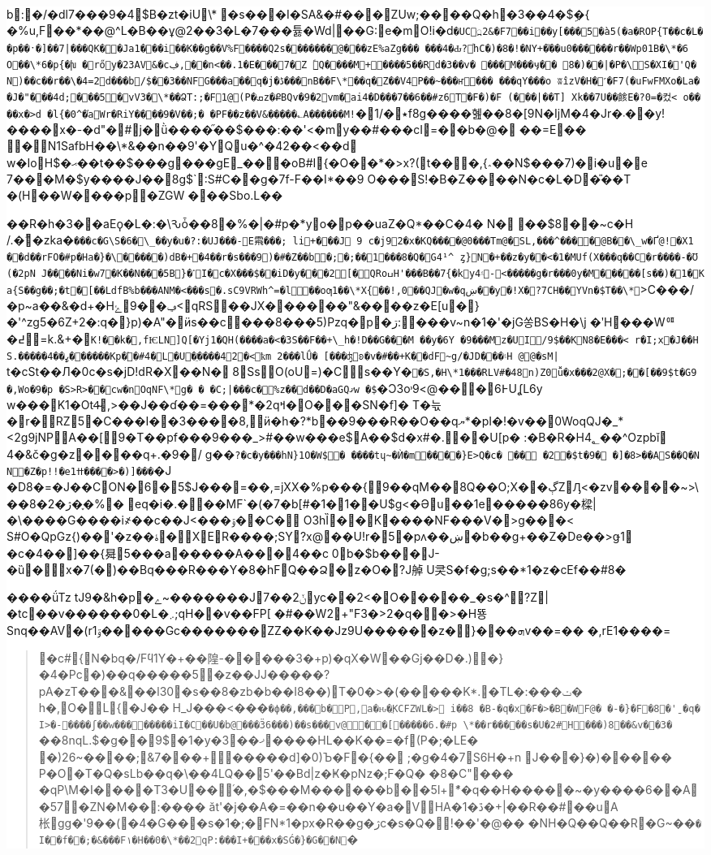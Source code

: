  b:�/�dl7���9�4$B�zt�iU\* 󊮥�s���I�SA&�#���ZUw;����Q�h�3��4�$ܹ�{
�%u,F��\*��@^L�B��ұ@2��3�L�7���튫�͏Wd| ��G:e�mO!i�d`�UC߽2&�F7��i��y[���5� à5(�a�ROP{T��c�L��p��ˑ�]��7|���QK�͌�Ja1���i��K��g��V%F����Q2s�������@���zE%aZg���
���4�Ԃ?֓hC�)�8�!�NY +�֘��u0������r��Ԝp01B�\*�6O��\*6�p{�խ �rőy�23AV&�cڣ,��n<��.1�E���7�Z ̱ؐQ����M+����5��Rd�3��v� ���M���ӌ�� 8�)��|�P�\S�XI�'Q�N)��c��r��\�4=2d���b/$��3��NFG���a��q�j�ڈ���nB��F\*��q�Z��V4P��̴���ҥ��� ���qY���o
ʬîzV�H�˹�F7(�uFwFMXo�La��J�"���4d;���5�vV3�\*��ՁT:;�F1@(P�ܩ݀z�ՔBQv�9�2vm�ai4�D���7��6��#z6T�F�)�F
(���|��T]
Xk��7U��餩E�?0=�컸<
o��� �x�>d
�l{�0^�֗aWr�RiY����9�V��;�
�PF��z��V&�����؎A������M!`�٭�/1f8g����혪��8�[9N�IjM�4�Jr�܁��y!����x�-�d"�#j�ǜ����֞��$���:��'<�my��#���cI=��b�@�
��=E�� �N1SafbH��\*&��n��9'�YQu�^�42��<��d w�IoH$�ޙ��t��$���g���gE\_���oB#I{�O��\*�>x?(t���,{؞��N$���7)�i�u�e
7���M�$y����J��8g$`:S#C��g�7f-F��I\*��9
O���S!�B�Z����N�c�L�D�̎��Т
�(H��W����p�ZGW ���Sbo.L��
 
 � �R�h�3��aEϙ�L�:�\Ԅȱ��8�%�|�#p�\*yo�p� �uaZ�Q\*��C�4� N� ��$8��~c�H /.�ۗ�zka�`���c�G\S�6�\_��y�u�?:�UJ���-E䬠���;
li+� ��J 9 c�j92�x�KQ����@0���Tm@�SL,���^����@B��\_w�Ґ@!�X1��d��rFO�#p�Ha�}�\�����)dB�+�4��r�s���9)�#�Z��b�;�;��1���8�Q�G4¹^ ȥ}N�+��z�y��<�1�MUf(X���q��C�r����-�Ʊ(�2pN
J����Ni�w7̹�K��N���5B}�ߵI�c�X���$��iD�y���2[�QRoߎH'���B��7{�k y۽4-<�����g�r�� �0y�M�����[s��)�1�Ka{S��g��;�t�[��LdfB%b���ANM�<���s�.sC9VRWh^=�l�� oƣ1��\*X{��!,0 ��QJ�w�qښ��y�!X�?7CH��YVn�$T��\*`>C���/�p~a��&�d+�Hۓݠ��9<qRS��JX������"&����z�E[u�}�'^zg5�6Z+2�:q�}p)�A"�ӥs��c���8���5)Pzq�p�ڗ:���v~n�1�'�jG쏭BS�H�\j �ʹH���Wᅋ�߄=k.&+�`K!��k�,fѤLN]Q[�Yj1�QH(����a�<�3S��F��+\_h�!D��G���M ��y�6Y �9���Mz�UI/9$��KN8�E���<
r�I;x�J��HS.�����ߨ��4������Kp�ۘ�#4�L�U�ֵ����42�<ҟm
2���lǗ�
[���ʤʚ�v�#��+K��dF~g/�JD���۽H @@ �sM|`t�cSt��Л�0c�s�jD!dR�X␹��N� 8 Ss O(oU=)�C s��Y�`�S,�H\*1���RLV#�48n)Z0 ǚ�x���2@X�;��[��9$t�G9�, Wo�9�p �S>R>��cw�nOqNF\*g� �
�C;|���c�%z��d��D�aGQޤw
�$`�Ͻ3o˒߅6���@>9UʆL6y w���K1�O t4̴,>��J��ɗ��=���\*� 2qߞ�O�� �SN�f]�
T�늓�r�RZ5�C���I��3����8,ӥ�h�?\*b��9���R��O��qޔ\*�pI�!�v��0WoqQJ�\_\*<2g9jNPA��[9�T��pf���9���\_>#��w���e$A��$d�x#�.��U[p�
:�B�R�H4؂��^Ozpbǐ
4�&č�g �z����q+.�9�/ g��`?�c�y���hN}1O�W$� ����tɥ~�Ѝ�m����}E>Q�c� ��
�2�$t�9�
�]�8>��AS��Q�NN�Z�p!!�e1ߚ����>�)]���`�J �D8�=�J��CON�6�5$J���=��,=jXX�%p���{␂9��qM��8Q��O;X��ڳZԒ<�zv����~>\��ژ�2�8�֪�%�
eq�i�.���MF`�\(�7�b[#�1�1��U$g<�Әu��1e�����86y�樑|�\����G����i҂��c��J<���ۊ��C�
O3hȈ��K����NF���V�>g���<
S#O�QpGz{)��'�z��ۀ�XER����;SY?x@��U!r�5�pʌ��ښ�b��g+��Z�De��>ǥ1 �c�4��]��{曻5���a�����A���4��c 0 b�$b���J-�ȕ�↏ x�7(�)�� Bq���R���Y� 8�hFQ��Ձ�z�O�?J䑲 U㚑S�f� g;s��\*1�z�cEf��#8�
 
 ����ǘTz
tJ9�&h�p�ے~�������J7��ݩ2yc��2<�O�����\_�s�^?Z|� tc��v������0�L�܇;qH��v��FP[
�#��W2+"F3�>2�q��>� H뚕Snq��AV�(r1ۊ�����Gc�������ׯZZ��K��Jz9U������z�}���ܗv��=��
�,rE1����=
>�c#{N�bq�/Fϥ1Y�+��隍-�����3�+p)�qX�W��Gj��D�.)�}�4�Pc�)��q�����5�z��JJ�����?pA�zT���&��l30�s��8�zb�b��I8��)T�0�>�(�����K\*.�TL�:���ݖ� h�,O�L{�J��
H\_J���<���`�ϕ��,���b�P,a�ԋ�ֲKCFZWL�>
i��8 �B-�q�x�F�>�B�WF@�
�-�}�F�8�'ˍ�q�I>�-����ʃ��w��������iI�C��U�b@���Ӟ6���)��s���v@��[�����6.�# p
\*��r �����s�U�2#Hͅ��� )8��&v��3�`��8nqL.$�g��9$�1�y�3��ޚ����HL��K� �=�f(P�;�LE� �)26~����;&7���+�����d]�0)Ъ�F�{�� ;�g�4�7S6H�+n J���}�)�����
P�O�T�Q�sLb��q�\��4LQ��5'��Bd|z�Ҝ�pNz�;F�Q� �8�C"��� �qP\M�I����T 3�U��֜�,�$���M���޶���b��5l+ܽ\*�q��H�����~�y����6��A�57�ZN�M��:����
ӑt'�j��A�=��n��u�� Ү�a�VHA�1�ڐ�+|��R��#��uA枨gg�'9��(�4�G���s�1�;�FN\*1�px�R��g�ژc�s�Q�!��'�@�� �NH�Q��Q��R�G~��`�I��f��;�&���F۱�H��0�\*��2qP:���I+���x�SǴ�}�G��N` �